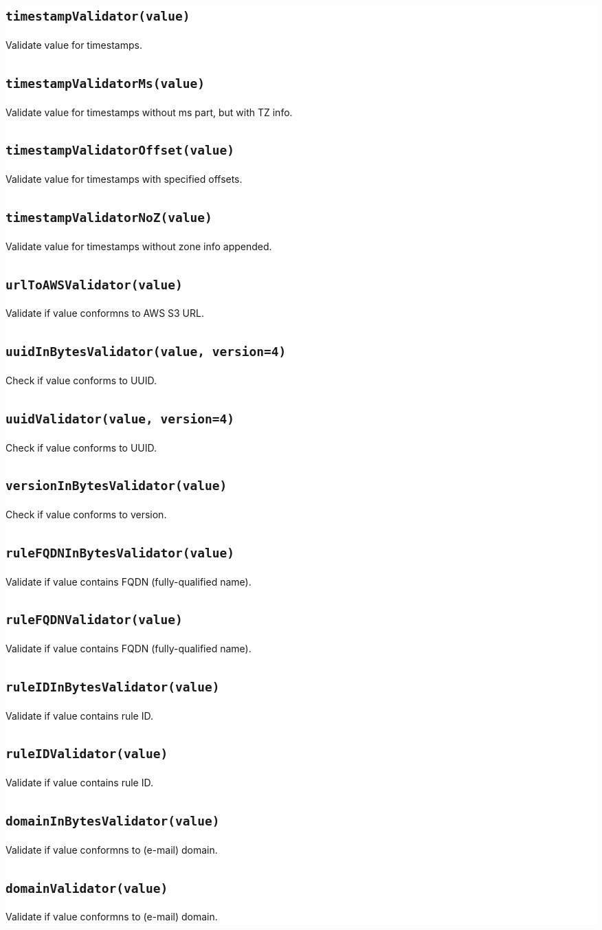 ## `timestampValidator(value)`
Validate value for timestamps.
    
## `timestampValidatorMs(value)`
Validate value for timestamps without ms part, but with TZ info.
    
## `timestampValidatorOffset(value)`
Validate value for timestamps with specified offsets.
    
## `timestampValidatorNoZ(value)`
Validate value for timestamps without zone info appended.
    
## `urlToAWSValidator(value)`
Validate if value conformns to AWS S3 URL.
    
## `uuidInBytesValidator(value, version=4)`
Check if value conforms to UUID.
    
## `uuidValidator(value, version=4)`
Check if value conforms to UUID.
    
## `versionInBytesValidator(value)`
Check if value conforms to version.

## `ruleFQDNInBytesValidator(value)`
Validate if value contains FQDN (fully-qualified name).

## `ruleFQDNValidator(value)`
Validate if value contains FQDN (fully-qualified name).

## `ruleIDInBytesValidator(value)`
Validate if value contains rule ID.

## `ruleIDValidator(value)`
Validate if value contains rule ID.

## `domainInBytesValidator(value)`
Validate if value conformns to (e-mail) domain.

## `domainValidator(value)`
Validate if value conformns to (e-mail) domain.
